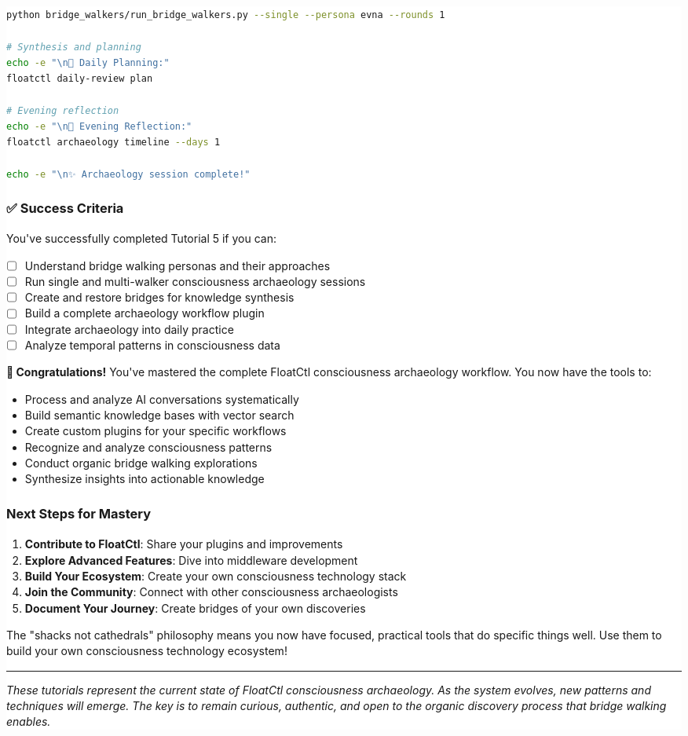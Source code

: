 ```bash
python bridge_walkers/run_bridge_walkers.py --single --persona evna --rounds 1

# Synthesis and planning
echo -e "\n📝 Daily Planning:"
floatctl daily-review plan

# Evening reflection
echo -e "\n🌙 Evening Reflection:"
floatctl archaeology timeline --days 1

echo -e "\n✨ Archaeology session complete!"
```

### ✅ Success Criteria

You've successfully completed Tutorial 5 if you can:
- [ ] Understand bridge walking personas and their approaches
- [ ] Run single and multi-walker consciousness archaeology sessions
- [ ] Create and restore bridges for knowledge synthesis
- [ ] Build a complete archaeology workflow plugin
- [ ] Integrate archaeology into daily practice
- [ ] Analyze temporal patterns in consciousness data

**🎉 Congratulations!** You've mastered the complete FloatCtl consciousness archaeology workflow. You now have the tools to:

- Process and analyze AI conversations systematically
- Build semantic knowledge bases with vector search
- Create custom plugins for your specific workflows
- Recognize and analyze consciousness patterns
- Conduct organic bridge walking explorations
- Synthesize insights into actionable knowledge

### Next Steps for Mastery

1. **Contribute to FloatCtl**: Share your plugins and improvements
2. **Explore Advanced Features**: Dive into middleware development
3. **Build Your Ecosystem**: Create your own consciousness technology stack
4. **Join the Community**: Connect with other consciousness archaeologists
5. **Document Your Journey**: Create bridges of your own discoveries

The "shacks not cathedrals" philosophy means you now have focused, practical tools that do specific things well. Use them to build your own consciousness technology ecosystem!

---

*These tutorials represent the current state of FloatCtl consciousness archaeology. As the system evolves, new patterns and techniques will emerge. The key is to remain curious, authentic, and open to the organic discovery process that bridge walking enables.*